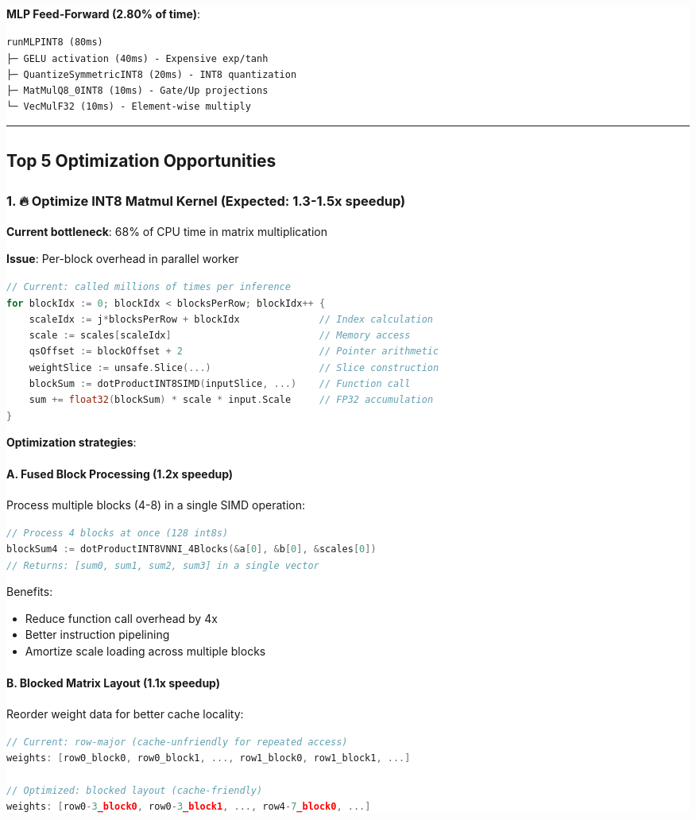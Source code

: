 **MLP Feed-Forward (2.80% of time)**:
```
runMLPINT8 (80ms)
├─ GELU activation (40ms) - Expensive exp/tanh
├─ QuantizeSymmetricINT8 (20ms) - INT8 quantization
├─ MatMulQ8_0INT8 (10ms) - Gate/Up projections
└─ VecMulF32 (10ms) - Element-wise multiply
```

---

## Top 5 Optimization Opportunities

### 1. 🔥 Optimize INT8 Matmul Kernel (Expected: 1.3-1.5x speedup)

**Current bottleneck**: 68% of CPU time in matrix multiplication

**Issue**: Per-block overhead in parallel worker
```go
// Current: called millions of times per inference
for blockIdx := 0; blockIdx < blocksPerRow; blockIdx++ {
    scaleIdx := j*blocksPerRow + blockIdx              // Index calculation
    scale := scales[scaleIdx]                          // Memory access
    qsOffset := blockOffset + 2                        // Pointer arithmetic
    weightSlice := unsafe.Slice(...)                   // Slice construction
    blockSum := dotProductINT8SIMD(inputSlice, ...)    // Function call
    sum += float32(blockSum) * scale * input.Scale     // FP32 accumulation
}
```

**Optimization strategies**:

#### A. **Fused Block Processing** (1.2x speedup)
Process multiple blocks (4-8) in a single SIMD operation:
```go
// Process 4 blocks at once (128 int8s)
blockSum4 := dotProductINT8VNNI_4Blocks(&a[0], &b[0], &scales[0])
// Returns: [sum0, sum1, sum2, sum3] in a single vector
```

Benefits:
- Reduce function call overhead by 4x
- Better instruction pipelining
- Amortize scale loading across multiple blocks

#### B. **Blocked Matrix Layout** (1.1x speedup)
Reorder weight data for better cache locality:
```go
// Current: row-major (cache-unfriendly for repeated access)
weights: [row0_block0, row0_block1, ..., row1_block0, row1_block1, ...]

// Optimized: blocked layout (cache-friendly)
weights: [row0-3_block0, row0-3_block1, ..., row4-7_block0, ...]
```
